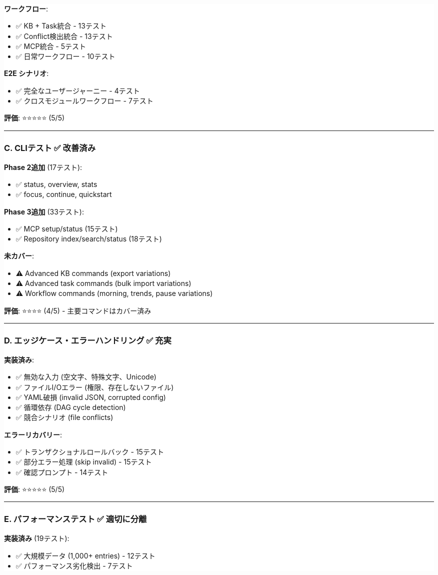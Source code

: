 **ワークフロー**:
- ✅ KB + Task統合 - 13テスト
- ✅ Conflict検出統合 - 13テスト
- ✅ MCP統合 - 5テスト
- ✅ 日常ワークフロー - 10テスト

**E2E シナリオ**:
- ✅ 完全なユーザージャーニー - 4テスト
- ✅ クロスモジュールワークフロー - 7テスト

**評価**: ⭐⭐⭐⭐⭐ (5/5)

---

### C. CLIテスト ✅ 改善済み

**Phase 2追加** (17テスト):
- ✅ status, overview, stats
- ✅ focus, continue, quickstart

**Phase 3追加** (33テスト):
- ✅ MCP setup/status (15テスト)
- ✅ Repository index/search/status (18テスト)

**未カバー**:
- ⚠️ Advanced KB commands (export variations)
- ⚠️ Advanced task commands (bulk import variations)
- ⚠️ Workflow commands (morning, trends, pause variations)

**評価**: ⭐⭐⭐⭐ (4/5) - 主要コマンドはカバー済み

---

### D. エッジケース・エラーハンドリング ✅ 充実

**実装済み**:
- ✅ 無効な入力 (空文字、特殊文字、Unicode)
- ✅ ファイルI/Oエラー (権限、存在しないファイル)
- ✅ YAML破損 (invalid JSON, corrupted config)
- ✅ 循環依存 (DAG cycle detection)
- ✅ 競合シナリオ (file conflicts)

**エラーリカバリー**:
- ✅ トランザクショナルロールバック - 15テスト
- ✅ 部分エラー処理 (skip invalid) - 15テスト
- ✅ 確認プロンプト - 14テスト

**評価**: ⭐⭐⭐⭐⭐ (5/5)

---

### E. パフォーマンステスト ✅ 適切に分離

**実装済み** (19テスト):
- ✅ 大規模データ (1,000+ entries) - 12テスト
- ✅ パフォーマンス劣化検出 - 7テスト
